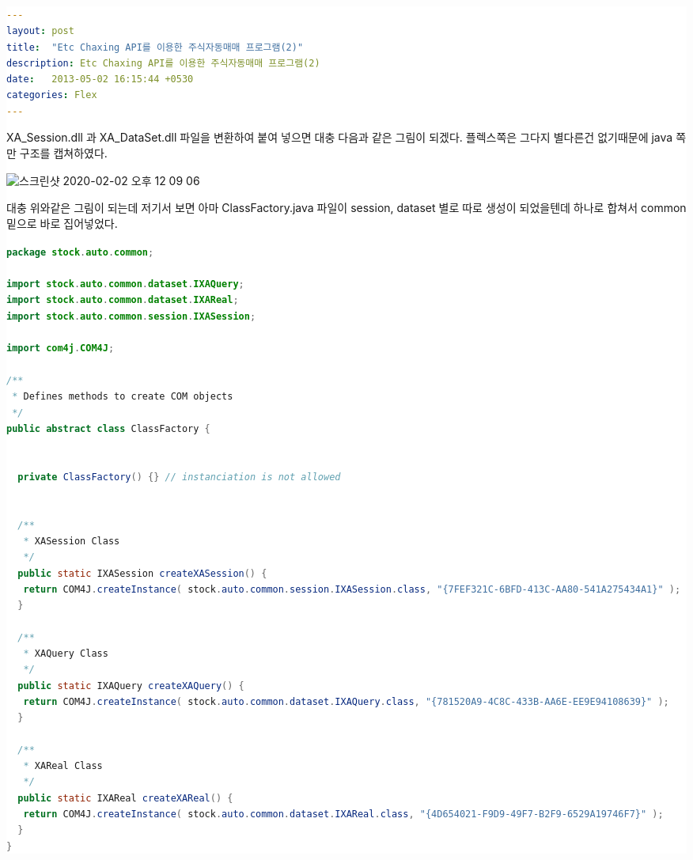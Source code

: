 ```yaml
---
layout: post
title:  "Etc Chaxing API를 이용한 주식자동매매 프로그램(2)"
description: Etc Chaxing API를 이용한 주식자동매매 프로그램(2)
date:   2013-05-02 16:15:44 +0530
categories: Flex
---
```


XA_Session.dll 과 XA_DataSet.dll 파일을 변환하여 붙여 넣으면 대충 다음과 같은 그림이 되겠다.
플렉스쪽은 그다지 별다른건 없기때문에 java 쪽만 구조를 캡쳐하였다.

![스크린샷 2020-02-02 오후 12 09 06](https://user-images.githubusercontent.com/12682121/73602296-d8af0500-45b4-11ea-9bd9-d0517f289485.png)

대충 위와같은 그림이 되는데 저기서 보면 아마 ClassFactory.java 파일이 session, dataset 별로 따로 생성이 되었을텐데 하나로 합쳐서 common 밑으로 바로 집어넣었다.

```java
package stock.auto.common;

import stock.auto.common.dataset.IXAQuery;
import stock.auto.common.dataset.IXAReal;
import stock.auto.common.session.IXASession;

import com4j.COM4J;

/**
 * Defines methods to create COM objects
 */
public abstract class ClassFactory {


  private ClassFactory() {} // instanciation is not allowed


  /**
   * XASession Class
   */
  public static IXASession createXASession() {
   return COM4J.createInstance( stock.auto.common.session.IXASession.class, "{7FEF321C-6BFD-413C-AA80-541A275434A1}" );
  }
  
  /**
   * XAQuery Class
   */
  public static IXAQuery createXAQuery() {
   return COM4J.createInstance( stock.auto.common.dataset.IXAQuery.class, "{781520A9-4C8C-433B-AA6E-EE9E94108639}" );
  }

  /**
   * XAReal Class
   */
  public static IXAReal createXAReal() {
   return COM4J.createInstance( stock.auto.common.dataset.IXAReal.class, "{4D654021-F9D9-49F7-B2F9-6529A19746F7}" );
  }
}
```
